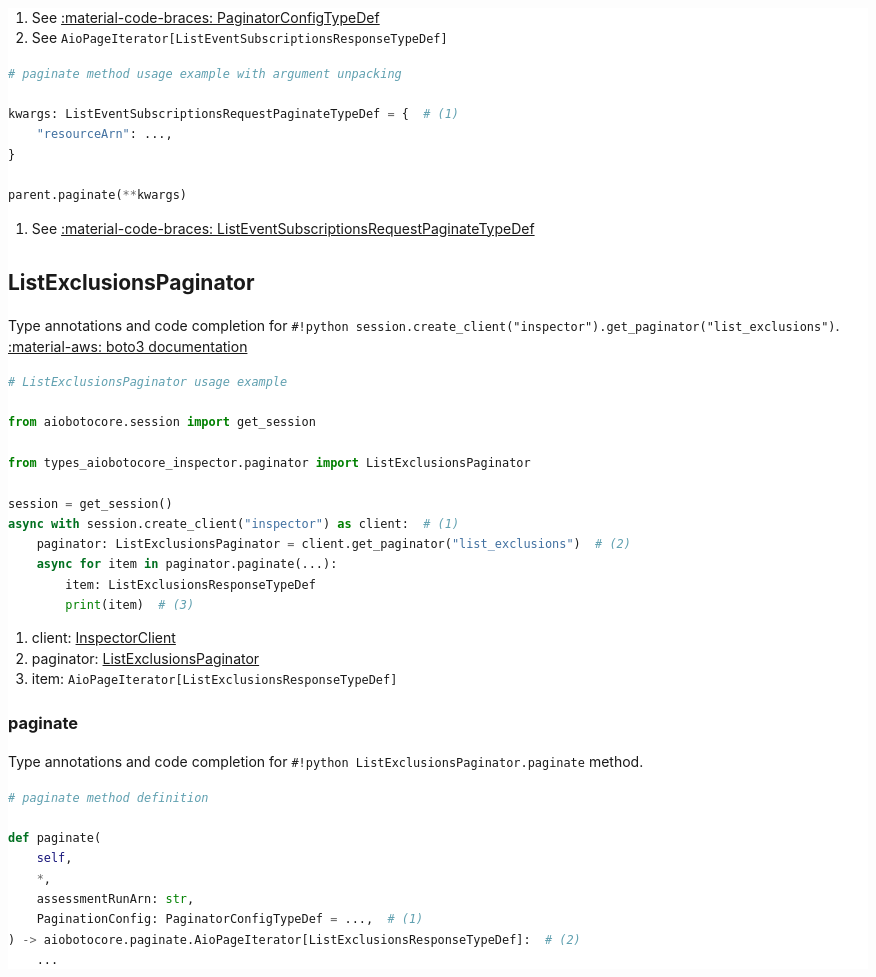 1. See [:material-code-braces: PaginatorConfigTypeDef](./type_defs.md#paginatorconfigtypedef)
2. See `AioPageIterator[ListEventSubscriptionsResponseTypeDef]`


```python
# paginate method usage example with argument unpacking

kwargs: ListEventSubscriptionsRequestPaginateTypeDef = {  # (1)
    "resourceArn": ...,
}

parent.paginate(**kwargs)
```

1. See [:material-code-braces: ListEventSubscriptionsRequestPaginateTypeDef](./type_defs.md#listeventsubscriptionsrequestpaginatetypedef)
## ListExclusionsPaginator

Type annotations and code completion for `#!python session.create_client("inspector").get_paginator("list_exclusions")`.
[:material-aws: boto3 documentation](https://boto3.amazonaws.com/v1/documentation/api/latest/reference/services/inspector/paginator/ListExclusions.html#Inspector.Paginator.ListExclusions)

```python
# ListExclusionsPaginator usage example

from aiobotocore.session import get_session

from types_aiobotocore_inspector.paginator import ListExclusionsPaginator

session = get_session()
async with session.create_client("inspector") as client:  # (1)
    paginator: ListExclusionsPaginator = client.get_paginator("list_exclusions")  # (2)
    async for item in paginator.paginate(...):
        item: ListExclusionsResponseTypeDef
        print(item)  # (3)
```

1. client: [InspectorClient](./client.md)
2. paginator: [ListExclusionsPaginator](./paginators.md#listexclusionspaginator)
3. item: `AioPageIterator[ListExclusionsResponseTypeDef]`


### paginate

Type annotations and code completion for `#!python ListExclusionsPaginator.paginate` method.

```python
# paginate method definition

def paginate(
    self,
    *,
    assessmentRunArn: str,
    PaginationConfig: PaginatorConfigTypeDef = ...,  # (1)
) -> aiobotocore.paginate.AioPageIterator[ListExclusionsResponseTypeDef]:  # (2)
    ...
```
